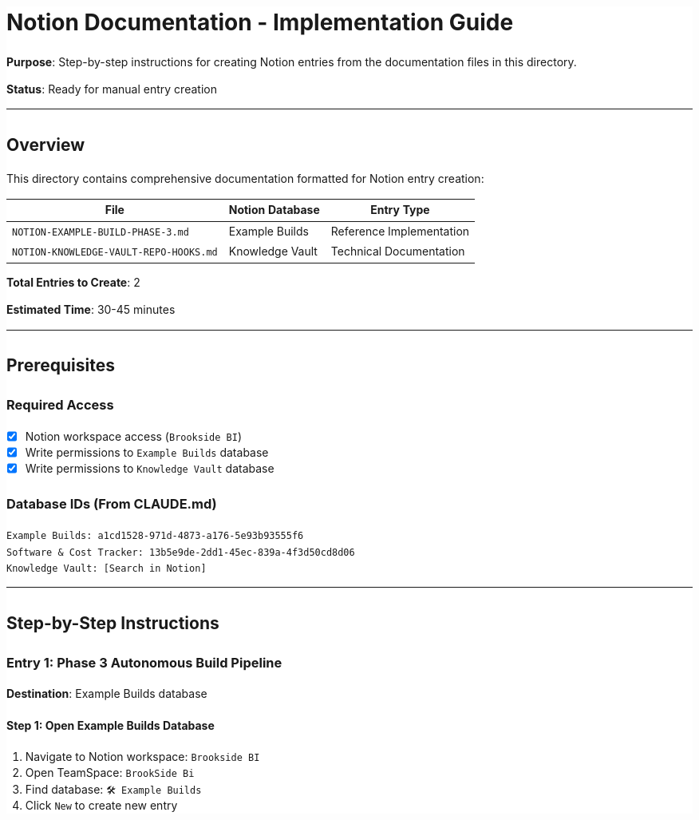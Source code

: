 # Notion Documentation - Implementation Guide

**Purpose**: Step-by-step instructions for creating Notion entries from the documentation files in this directory.

**Status**: Ready for manual entry creation

---

## Overview

This directory contains comprehensive documentation formatted for Notion entry creation:

| File | Notion Database | Entry Type |
|------|-----------------|------------|
| `NOTION-EXAMPLE-BUILD-PHASE-3.md` | Example Builds | Reference Implementation |
| `NOTION-KNOWLEDGE-VAULT-REPO-HOOKS.md` | Knowledge Vault | Technical Documentation |

**Total Entries to Create**: 2

**Estimated Time**: 30-45 minutes

---

## Prerequisites

### Required Access

- [x] Notion workspace access (`Brookside BI`)
- [x] Write permissions to `Example Builds` database
- [x] Write permissions to `Knowledge Vault` database

### Database IDs (From CLAUDE.md)

```
Example Builds: a1cd1528-971d-4873-a176-5e93b93555f6
Software & Cost Tracker: 13b5e9de-2dd1-45ec-839a-4f3d50cd8d06
Knowledge Vault: [Search in Notion]
```

---

## Step-by-Step Instructions

### Entry 1: Phase 3 Autonomous Build Pipeline

**Destination**: Example Builds database

#### Step 1: Open Example Builds Database

1. Navigate to Notion workspace: `Brookside BI`
2. Open TeamSpace: `BrookSide Bi`
3. Find database: `🛠️ Example Builds`
4. Click `New` to create new entry
